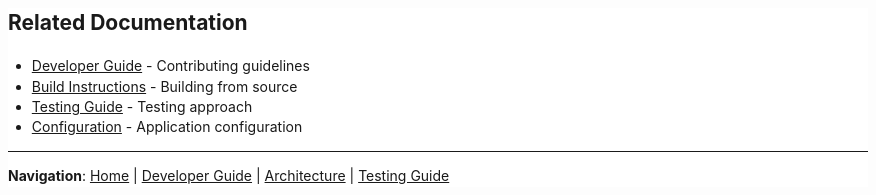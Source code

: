## Related Documentation

- [Developer Guide](Developer-Guide) - Contributing guidelines
- [Build Instructions](Build-Instructions) - Building from source
- [Testing Guide](Testing-Guide) - Testing approach
- [Configuration](Configuration) - Application configuration

---

**Navigation**: [Home](Home) | [Developer Guide](Developer-Guide) | [Architecture](Architecture) | [Testing Guide](Testing-Guide)

